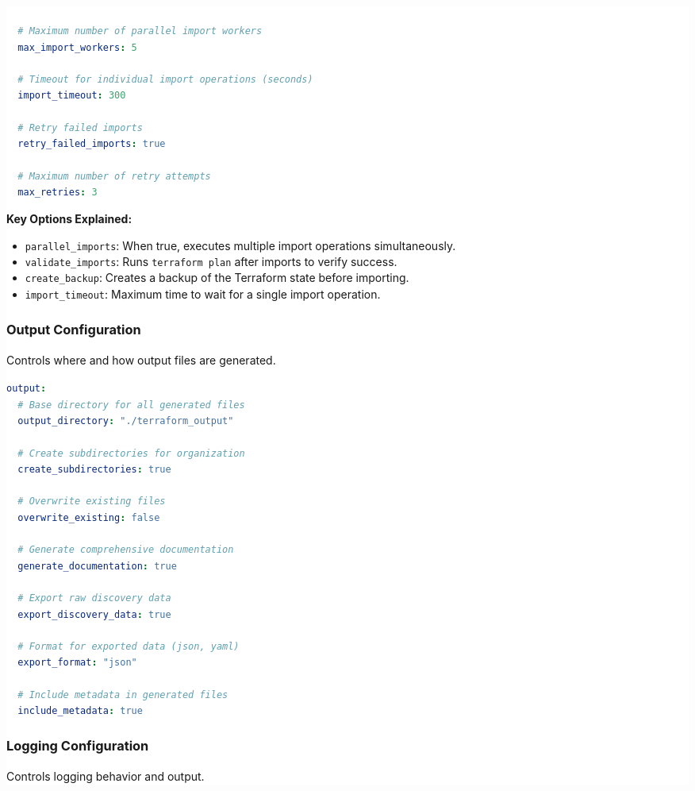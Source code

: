 ```yaml
  
  # Maximum number of parallel import workers
  max_import_workers: 5
  
  # Timeout for individual import operations (seconds)
  import_timeout: 300
  
  # Retry failed imports
  retry_failed_imports: true
  
  # Maximum number of retry attempts
  max_retries: 3
```

**Key Options Explained:**

- `parallel_imports`: When true, executes multiple import operations simultaneously.
- `validate_imports`: Runs `terraform plan` after imports to verify success.
- `create_backup`: Creates a backup of the Terraform state before importing.
- `import_timeout`: Maximum time to wait for a single import operation.

### Output Configuration

Controls where and how output files are generated.

```yaml
output:
  # Base directory for all generated files
  output_directory: "./terraform_output"
  
  # Create subdirectories for organization
  create_subdirectories: true
  
  # Overwrite existing files
  overwrite_existing: false
  
  # Generate comprehensive documentation
  generate_documentation: true
  
  # Export raw discovery data
  export_discovery_data: true
  
  # Format for exported data (json, yaml)
  export_format: "json"
  
  # Include metadata in generated files
  include_metadata: true
```

### Logging Configuration

Controls logging behavior and output.
